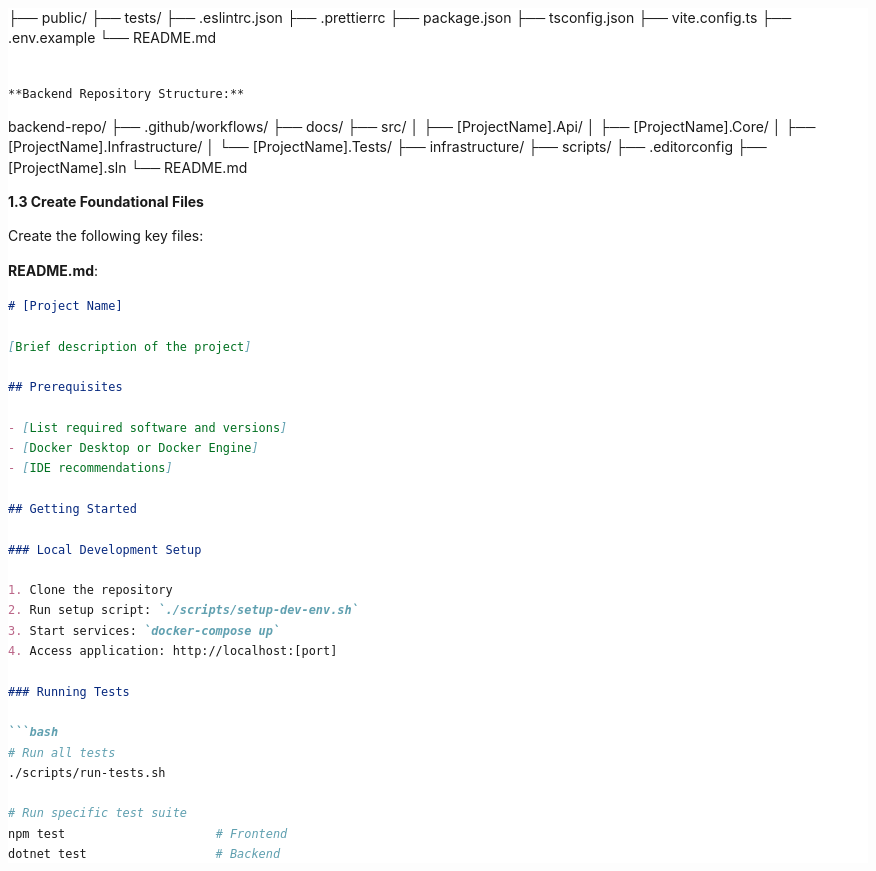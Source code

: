 ├── public/
├── tests/
├── .eslintrc.json
├── .prettierrc
├── package.json
├── tsconfig.json
├── vite.config.ts
├── .env.example
└── README.md
```

**Backend Repository Structure:**
```
backend-repo/
├── .github/workflows/
├── docs/
├── src/
│   ├── [ProjectName].Api/
│   ├── [ProjectName].Core/
│   ├── [ProjectName].Infrastructure/
│   └── [ProjectName].Tests/
├── infrastructure/
├── scripts/
├── .editorconfig
├── [ProjectName].sln
└── README.md
```
```

**1.3 Create Foundational Files**

Create the following key files:

**README.md**:
```markdown
# [Project Name]

[Brief description of the project]

## Prerequisites

- [List required software and versions]
- [Docker Desktop or Docker Engine]
- [IDE recommendations]

## Getting Started

### Local Development Setup

1. Clone the repository
2. Run setup script: `./scripts/setup-dev-env.sh`
3. Start services: `docker-compose up`
4. Access application: http://localhost:[port]

### Running Tests

```bash
# Run all tests
./scripts/run-tests.sh

# Run specific test suite
npm test                     # Frontend
dotnet test                  # Backend
```
